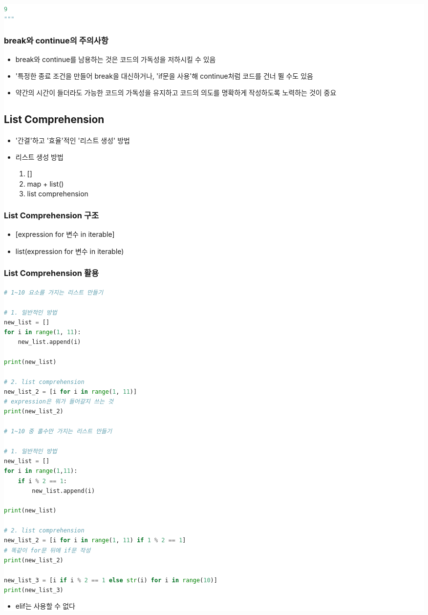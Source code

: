 ```python
9
"""
```

### break와 continue의 주의사항

- break와 continue를 남용하는 것은 코드의 가독성을 저하시킬 수 있음

- '특정한 종료 조건을 만들어 break을 대신하거나, 'if문을 사용'해 continue처럼 코드를 건너 뛸 수도 있음

- 약간의 시간이 들더라도 가능한 코드의 가독성을 유지하고 코드의 의도를 명확하게 작성하도록 노력하는 것이 중요

## List Comprehension
- '간결'하고 '효율'적인 '리스트 생성' 방법

- 리스트 생성 방법
  1. []
  2. map + list()
  3. list comprehension

### List Comprehension 구조

- [expression for 변수 in iterable]

- list(expression for 변수 in iterable)


### List Comprehension 활용

```python
# 1~10 요소를 가지는 리스트 만들기

# 1. 일반적인 방법
new_list = []
for i in range(1, 11):
    new_list.append(i)

print(new_list)

# 2. list comprehension
new_list_2 = [i for i in range(1, 11)]
# expression은 뭐가 들어갈지 쓰는 것
print(new_list_2)

# 1~10 중 홀수만 가지는 리스트 만들기

# 1. 일반적인 방법
new_list = []
for i in range(1,11):
    if i % 2 == 1:
        new_list.append(i)

print(new_list)

# 2. list comprehension
new_list_2 = [i for i in range(1, 11) if 1 % 2 == 1]
# 똑같이 for문 뒤에 if문 작성
print(new_list_2)

new_list_3 = [i if i % 2 == 1 else str(i) for i in range(10)]
print(new_list_3)
```
- elif는 사용할 수 없다

